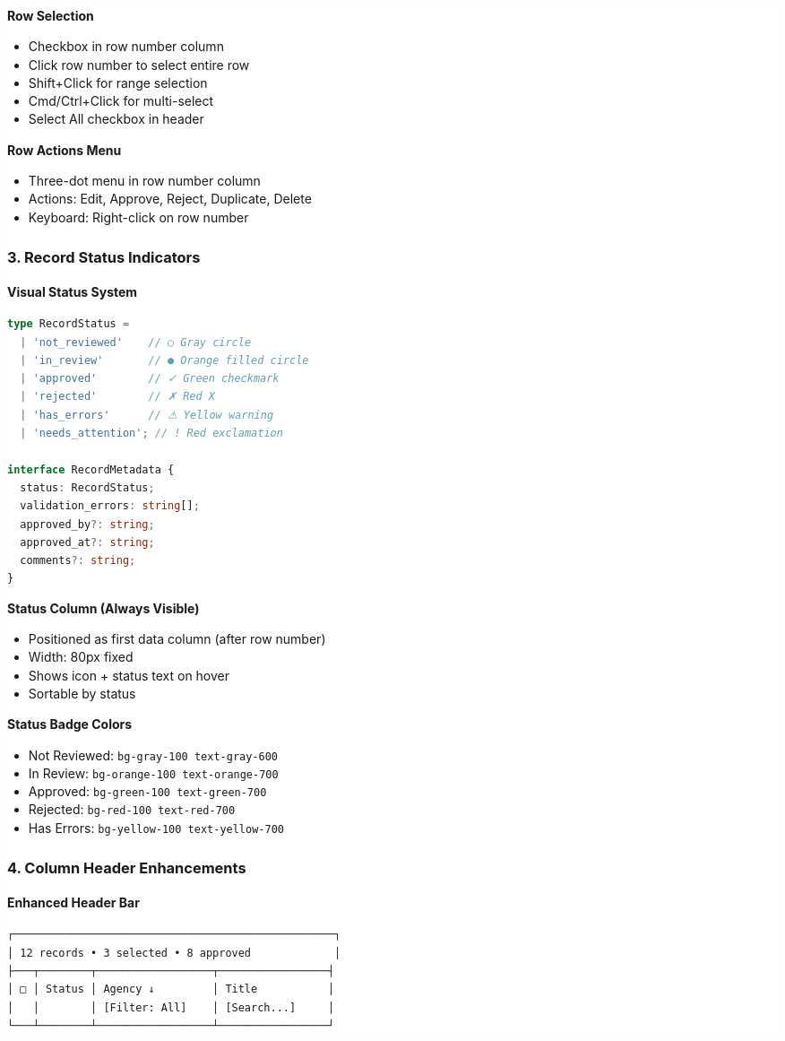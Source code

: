**Row Selection**
- Checkbox in row number column
- Click row number to select entire row
- Shift+Click for range selection
- Cmd/Ctrl+Click for multi-select
- Select All checkbox in header

**Row Actions Menu**
- Three-dot menu in row number column
- Actions: Edit, Approve, Reject, Duplicate, Delete
- Keyboard: Right-click on row number

### 3. Record Status Indicators

**Visual Status System**
```typescript
type RecordStatus =
  | 'not_reviewed'    // ○ Gray circle
  | 'in_review'       // ● Orange filled circle
  | 'approved'        // ✓ Green checkmark
  | 'rejected'        // ✗ Red X
  | 'has_errors'      // ⚠ Yellow warning
  | 'needs_attention'; // ! Red exclamation

interface RecordMetadata {
  status: RecordStatus;
  validation_errors: string[];
  approved_by?: string;
  approved_at?: string;
  comments?: string;
}
```

**Status Column (Always Visible)**
- Positioned as first data column (after row number)
- Width: 80px fixed
- Shows icon + status text on hover
- Sortable by status

**Status Badge Colors**
- Not Reviewed: `bg-gray-100 text-gray-600`
- In Review: `bg-orange-100 text-orange-700`
- Approved: `bg-green-100 text-green-700`
- Rejected: `bg-red-100 text-red-700`
- Has Errors: `bg-yellow-100 text-yellow-700`

### 4. Column Header Enhancements

**Enhanced Header Bar**
```
┌──────────────────────────────────────────────────┐
│ 12 records • 3 selected • 8 approved             │
├───┬────────┬──────────────────┬─────────────────┤
│ □ │ Status │ Agency ↓         │ Title           │
│   │        │ [Filter: All]    │ [Search...]     │
└───┴────────┴──────────────────┴─────────────────┘
```

